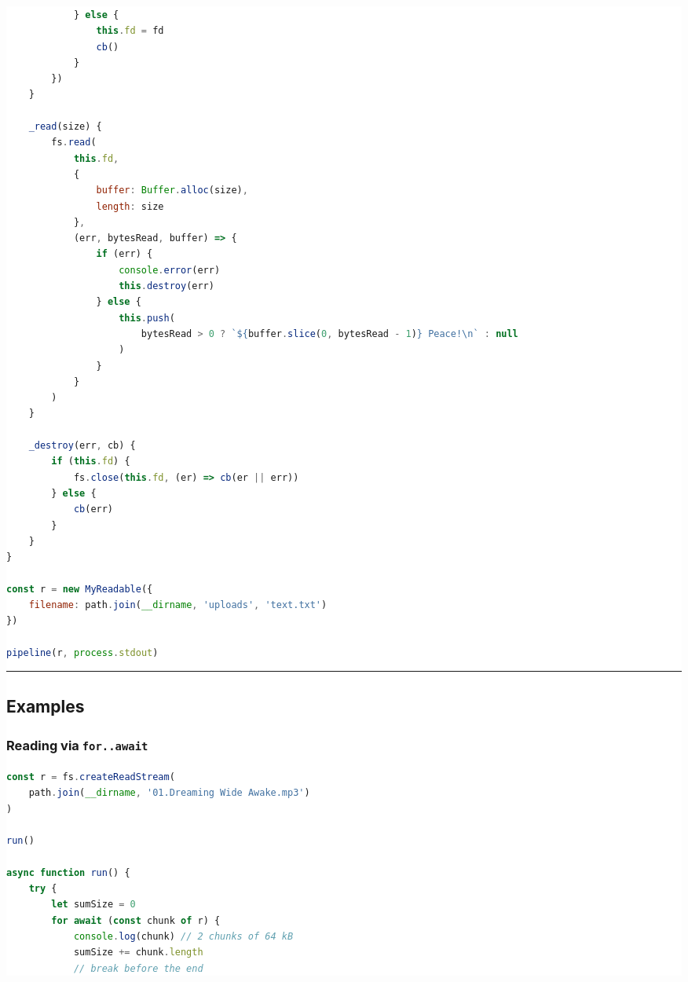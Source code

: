 ```js
			} else {
				this.fd = fd
				cb()
			}
		})
	}

	_read(size) {
		fs.read(
			this.fd,
			{
				buffer: Buffer.alloc(size),
				length: size
			},
			(err, bytesRead, buffer) => {
				if (err) {
					console.error(err)
					this.destroy(err)
				} else {
					this.push(
						bytesRead > 0 ? `${buffer.slice(0, bytesRead - 1)} Peace!\n` : null
					)
				}
			}
		)
	}

	_destroy(err, cb) {
		if (this.fd) {
			fs.close(this.fd, (er) => cb(er || err))
		} else {
			cb(err)
		}
	}
}

const r = new MyReadable({
	filename: path.join(__dirname, 'uploads', 'text.txt')
})

pipeline(r, process.stdout)
```

---

## Examples

### Reading via `for..await`

```js
const r = fs.createReadStream(
	path.join(__dirname, '01.Dreaming Wide Awake.mp3')
)

run()

async function run() {
	try {
		let sumSize = 0
		for await (const chunk of r) {
			console.log(chunk) // 2 chunks of 64 kB
			sumSize += chunk.length
			// break before the end
```